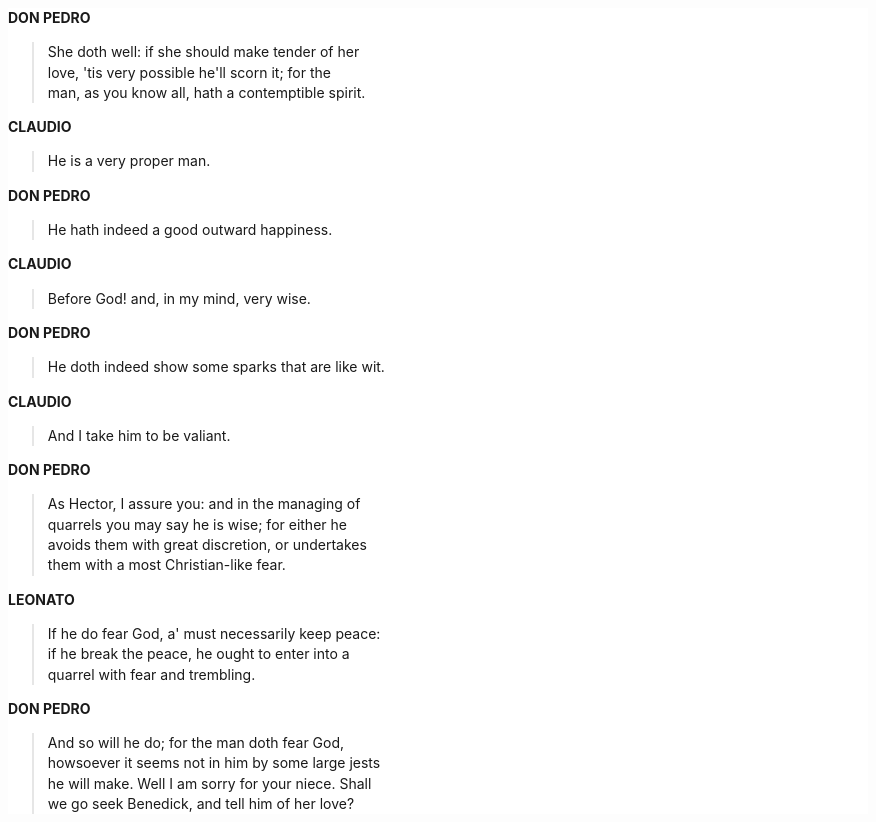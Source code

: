 <A NAME=speech60><b>DON PEDRO</b></a>
<blockquote>
<A NAME=170>She doth well: if she should make tender of her</A><br>
<A NAME=171>love, 'tis very possible he'll scorn it; for the</A><br>
<A NAME=172>man, as you know all, hath a contemptible spirit.</A><br>
</blockquote>

<A NAME=speech61><b>CLAUDIO</b></a>
<blockquote>
<A NAME=173>He is a very proper man.</A><br>
</blockquote>

<A NAME=speech62><b>DON PEDRO</b></a>
<blockquote>
<A NAME=174>He hath indeed a good outward happiness.</A><br>
</blockquote>

<A NAME=speech63><b>CLAUDIO</b></a>
<blockquote>
<A NAME=175>Before God! and, in my mind, very wise.</A><br>
</blockquote>

<A NAME=speech64><b>DON PEDRO</b></a>
<blockquote>
<A NAME=176>He doth indeed show some sparks that are like wit.</A><br>
</blockquote>

<A NAME=speech65><b>CLAUDIO</b></a>
<blockquote>
<A NAME=177>And I take him to be valiant.</A><br>
</blockquote>

<A NAME=speech66><b>DON PEDRO</b></a>
<blockquote>
<A NAME=178>As Hector, I assure you: and in the managing of</A><br>
<A NAME=179>quarrels you may say he is wise; for either he</A><br>
<A NAME=180>avoids them with great discretion, or undertakes</A><br>
<A NAME=181>them with a most Christian-like fear.</A><br>
</blockquote>

<A NAME=speech67><b>LEONATO</b></a>
<blockquote>
<A NAME=182>If he do fear God, a' must necessarily keep peace:</A><br>
<A NAME=183>if he break the peace, he ought to enter into a</A><br>
<A NAME=184>quarrel with fear and trembling.</A><br>
</blockquote>

<A NAME=speech68><b>DON PEDRO</b></a>
<blockquote>
<A NAME=185>And so will he do; for the man doth fear God,</A><br>
<A NAME=186>howsoever it seems not in him by some large jests</A><br>
<A NAME=187>he will make. Well I am sorry for your niece. Shall</A><br>
<A NAME=188>we go seek Benedick, and tell him of her love?</A><br>
</blockquote>
